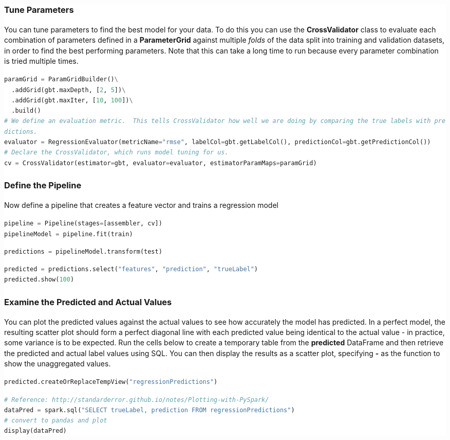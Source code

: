 ### Tune Parameters
You can tune parameters to find the best model for your data. To do this you can use the  **CrossValidator** class to evaluate each combination of parameters defined in a **ParameterGrid** against multiple *folds* of the data split into training and validation datasets, in order to find the best performing parameters. Note that this can take a long time to run because every parameter combination is tried multiple times.


```python
paramGrid = ParamGridBuilder()\
  .addGrid(gbt.maxDepth, [2, 5])\
  .addGrid(gbt.maxIter, [10, 100])\
  .build()
# We define an evaluation metric.  This tells CrossValidator how well we are doing by comparing the true labels with predictions.
evaluator = RegressionEvaluator(metricName="rmse", labelCol=gbt.getLabelCol(), predictionCol=gbt.getPredictionCol())
# Declare the CrossValidator, which runs model tuning for us.
cv = CrossValidator(estimator=gbt, evaluator=evaluator, estimatorParamMaps=paramGrid)
```

### Define the Pipeline
Now define a pipeline that creates a feature vector and trains a regression model


```python
pipeline = Pipeline(stages=[assembler, cv])
pipelineModel = pipeline.fit(train)
```


```python
predictions = pipelineModel.transform(test)
```


```python
predicted = predictions.select("features", "prediction", "trueLabel")
predicted.show(100)
```

### Examine the Predicted and Actual Values
You can plot the predicted values against the actual values to see how accurately the model has predicted. In a perfect model, the resulting scatter plot should form a perfect diagonal line with each predicted value being identical to the actual value - in practice, some variance is to be expected.
Run the cells below to create a temporary table from the **predicted** DataFrame and then retrieve the predicted and actual label values using SQL. You can then display the results as a scatter plot, specifying **-** as the function to show the unaggregated values.


```python
predicted.createOrReplaceTempView("regressionPredictions")
```


```python
# Reference: http://standarderror.github.io/notes/Plotting-with-PySpark/
dataPred = spark.sql("SELECT trueLabel, prediction FROM regressionPredictions")
# convert to pandas and plot
display(dataPred)
```
